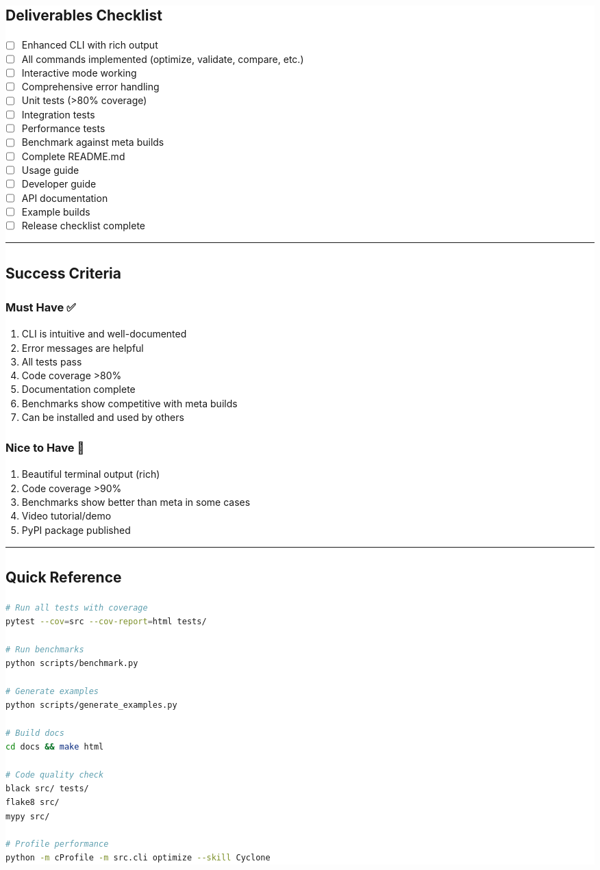 
## Deliverables Checklist

- [ ] Enhanced CLI with rich output
- [ ] All commands implemented (optimize, validate, compare, etc.)
- [ ] Interactive mode working
- [ ] Comprehensive error handling
- [ ] Unit tests (>80% coverage)
- [ ] Integration tests
- [ ] Performance tests
- [ ] Benchmark against meta builds
- [ ] Complete README.md
- [ ] Usage guide
- [ ] Developer guide
- [ ] API documentation
- [ ] Example builds
- [ ] Release checklist complete

---

## Success Criteria

### Must Have ✅
1. CLI is intuitive and well-documented
2. Error messages are helpful
3. All tests pass
4. Code coverage >80%
5. Documentation complete
6. Benchmarks show competitive with meta builds
7. Can be installed and used by others

### Nice to Have 🎯
1. Beautiful terminal output (rich)
2. Code coverage >90%
3. Benchmarks show better than meta in some cases
4. Video tutorial/demo
5. PyPI package published

---

## Quick Reference

```bash
# Run all tests with coverage
pytest --cov=src --cov-report=html tests/

# Run benchmarks
python scripts/benchmark.py

# Generate examples
python scripts/generate_examples.py

# Build docs
cd docs && make html

# Code quality check
black src/ tests/
flake8 src/
mypy src/

# Profile performance
python -m cProfile -m src.cli optimize --skill Cyclone
```